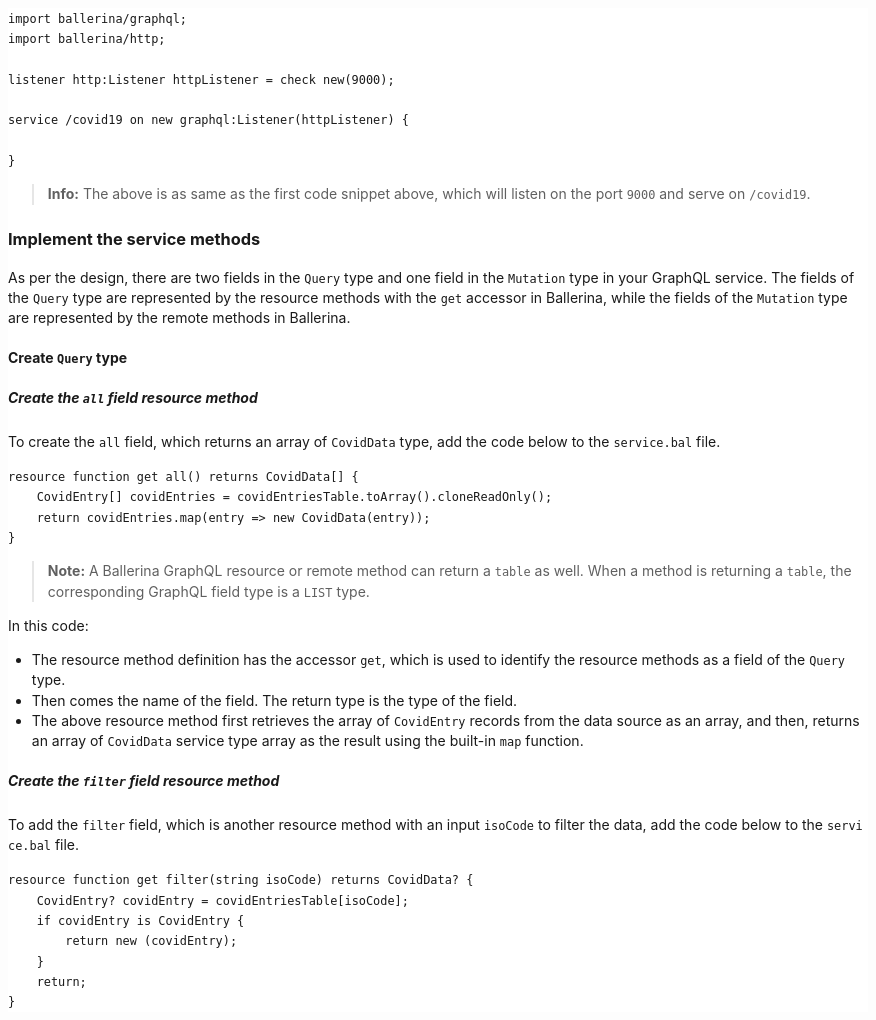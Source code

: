 ```ballerina
import ballerina/graphql;
import ballerina/http;

listener http:Listener httpListener = check new(9000);

service /covid19 on new graphql:Listener(httpListener) {

}
```

>**Info:** The above is as same as the first code snippet above, which will listen on the port `9000` and serve on `/covid19`.

### Implement the service methods

As per the design, there are two fields in the `Query` type and one field in the `Mutation` type in your GraphQL service. The fields of the `Query` type are represented by the resource methods with the `get` accessor in Ballerina, while the fields of the `Mutation` type are represented by the remote methods in Ballerina.

#### Create `Query` type 

##### Create the `all` field resource method

To create the `all` field, which returns an array of `CovidData` type, add the code below to the `service.bal` file.

```ballerina
resource function get all() returns CovidData[] {
    CovidEntry[] covidEntries = covidEntriesTable.toArray().cloneReadOnly();
    return covidEntries.map(entry => new CovidData(entry));
}
```

> **Note:** A Ballerina GraphQL resource or remote method can return a `table` as well. When a method is returning a `table`, the corresponding GraphQL field type is a `LIST` type.

In this code:
- The resource method definition has the accessor `get`, which is used to identify the resource methods as a field of the `Query` type. 
- Then comes the name of the field. The return type is the type of the field.
- The above resource method first retrieves the array of `CovidEntry` records from the data source as an array, and then, returns an array of `CovidData` service type array as the result using the built-in `map` function.

##### Create the `filter` field resource method

To add the `filter` field, which is another resource method with an input `isoCode` to filter the data, add the code below to the `service.bal` file.

```ballerina
resource function get filter(string isoCode) returns CovidData? {
    CovidEntry? covidEntry = covidEntriesTable[isoCode];
    if covidEntry is CovidEntry {
        return new (covidEntry);
    }
    return;
}
```
